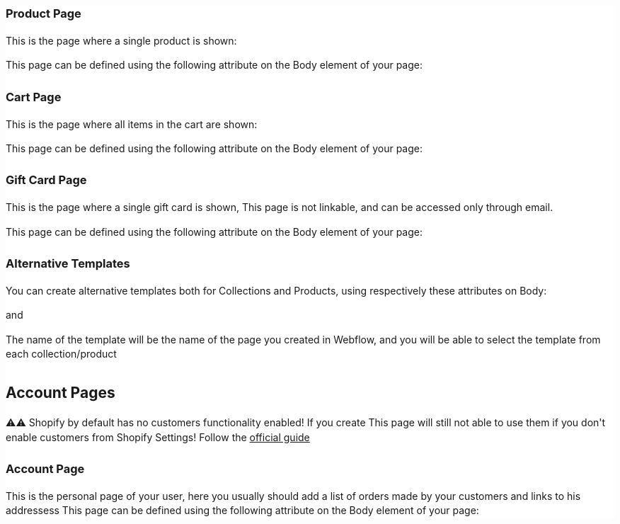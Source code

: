 <Attribute name="page" value="collection" />

### Product Page

This is the page where a single product is shown:

This page can be defined using the following attribute on the Body element of your page:

<Attribute name="page" value="product" />

### Cart Page

This is the page where all items in the cart are shown:

This page can be defined using the following attribute on the Body element of your page:

<Attribute name="page" value="cart" />

### Gift Card Page

This is the page where a single gift card is shown, This page is not linkable, and can be accessed only through email.

This page can be defined using the following attribute on the Body element of your page:

<Attribute name="page" value="gift-card" />

### Alternative Templates

You can create alternative templates both for Collections and Products, using respectively these attributes on Body:


<Attribute name="page" value="collection-template" />

and 

<Attribute name="page" value="product-template" />


The name of the template will be the name of the page you created in Webflow, and you will be able to select the template from each collection/product

<div align="center">
  <g-image src="~/assets/images/shopify-template-picker.jpg" />
</div>

## Account Pages

⚠️⚠️ Shopify by default has no customers functionality enabled! If you create This page will still not able to use them if you don't enable customers from Shopify Settings! Follow the [official guide](https://help.shopify.com/en/manual/checkout-settings/customer-accounts)

### Account Page

This is the personal page of your user, here you usually should add a list of orders made by your customers and links to his addressess
This page can be defined using the following attribute on the Body element of your page:
